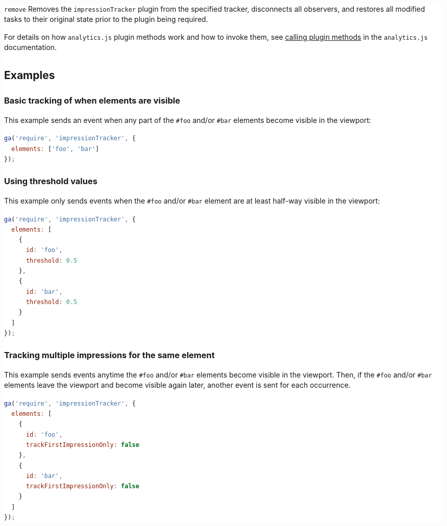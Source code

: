   <tr valign="top">
    <td><code>remove</code></td>
    <td>Removes the <code>impressionTracker</code> plugin from the specified tracker, disconnects all observers, and restores all modified tasks to their original state prior to the plugin being required.</td>
  </tr>
</table>

For details on how `analytics.js` plugin methods work and how to invoke them, see [calling plugin methods](https://developers.google.com/analytics/devguides/collection/analyticsjs/using-plugins#calling_plugin_methods) in the `analytics.js` documentation.

## Examples

### Basic tracking of when elements are visible

This example sends an event when any part of the `#foo` and/or `#bar` elements become visible in the viewport:

```js
ga('require', 'impressionTracker', {
  elements: ['foo', 'bar']
});
```

### Using threshold values

This example only sends events when the `#foo` and/or `#bar` element are at least half-way visible in the viewport:

```js
ga('require', 'impressionTracker', {
  elements: [
    {
      id: 'foo',
      threshold: 0.5
    },
    {
      id: 'bar',
      threshold: 0.5
    }
  ]
});
```

### Tracking multiple impressions for the same element

This example sends events anytime the `#foo` and/or `#bar` elements become visible in the viewport. Then, if the `#foo` and/or `#bar` elements leave the viewport and become visible again later, another event is sent for each occurrence.

```js
ga('require', 'impressionTracker', {
  elements: [
    {
      id: 'foo',
      trackFirstImpressionOnly: false
    },
    {
      id: 'bar',
      trackFirstImpressionOnly: false
    }
  ]
});
```
